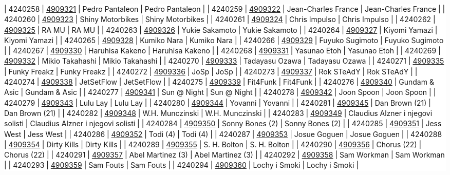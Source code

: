 | 4240258 | [4909321](https://www.discogs.com/artist/4909321) | Pedro Pantaleon | Pedro Pantaleon |
| 4240259 | [4909322](https://www.discogs.com/artist/4909322) | Jean-Charles France | Jean-Charles France |
| 4240260 | [4909323](https://www.discogs.com/artist/4909323) | Shiny Motorbikes | Shiny Motorbikes |
| 4240261 | [4909324](https://www.discogs.com/artist/4909324) | Chris Impulso | Chris Impulso |
| 4240262 | [4909325](https://www.discogs.com/artist/4909325) | RA MU | RA MU |
| 4240263 | [4909326](https://www.discogs.com/artist/4909326) | Yukie Sakamoto | Yukie Sakamoto |
| 4240264 | [4909327](https://www.discogs.com/artist/4909327) | Kiyomi Yamazi | Kiyomi Yamazi |
| 4240265 | [4909328](https://www.discogs.com/artist/4909328) | Kumiko Nara | Kumiko Nara |
| 4240266 | [4909329](https://www.discogs.com/artist/4909329) | Fuyuko Sugimoto | Fuyuko Sugimoto |
| 4240267 | [4909330](https://www.discogs.com/artist/4909330) | Haruhisa Kakeno | Haruhisa Kakeno |
| 4240268 | [4909331](https://www.discogs.com/artist/4909331) | Yasunao Etoh | Yasunao Etoh |
| 4240269 | [4909332](https://www.discogs.com/artist/4909332) | Mikio Takahashi | Mikio Takahashi |
| 4240270 | [4909333](https://www.discogs.com/artist/4909333) | Tadayasu Ozawa | Tadayasu Ozawa |
| 4240271 | [4909335](https://www.discogs.com/artist/4909335) | Funky Freakz | Funky Freakz |
| 4240272 | [4909336](https://www.discogs.com/artist/4909336) | JoSp | JoSp |
| 4240273 | [4909337](https://www.discogs.com/artist/4909337) | Rok STeAdY | Rok STeAdY |
| 4240274 | [4909338](https://www.discogs.com/artist/4909338) | JetSetFlow | JetSetFlow |
| 4240275 | [4909339](https://www.discogs.com/artist/4909339) | Fit4Funk | Fit4Funk |
| 4240276 | [4909340](https://www.discogs.com/artist/4909340) | Gundam & Asic | Gundam & Asic |
| 4240277 | [4909341](https://www.discogs.com/artist/4909341) | Sun @ Night | Sun @ Night |
| 4240278 | [4909342](https://www.discogs.com/artist/4909342) | Joon Spoon | Joon Spoon |
| 4240279 | [4909343](https://www.discogs.com/artist/4909343) | Lulu Lay | Lulu Lay |
| 4240280 | [4909344](https://www.discogs.com/artist/4909344) | Yovanni | Yovanni |
| 4240281 | [4909345](https://www.discogs.com/artist/4909345) | Dan Brown (21) | Dan Brown (21) |
| 4240282 | [4909348](https://www.discogs.com/artist/4909348) | W.H. Munczinski | W.H. Munczinski |
| 4240283 | [4909349](https://www.discogs.com/artist/4909349) | Claudius Alzner i njegovi solisti | Claudius Alzner i njegovi solisti |
| 4240284 | [4909350](https://www.discogs.com/artist/4909350) | Sonny Bones (2) | Sonny Bones (2) |
| 4240285 | [4909351](https://www.discogs.com/artist/4909351) | Jess West | Jess West |
| 4240286 | [4909352](https://www.discogs.com/artist/4909352) | Todi (4) | Todi (4) |
| 4240287 | [4909353](https://www.discogs.com/artist/4909353) | Josue Goguen | Josue Goguen |
| 4240288 | [4909354](https://www.discogs.com/artist/4909354) | Dirty Kills | Dirty Kills |
| 4240289 | [4909355](https://www.discogs.com/artist/4909355) | S. H. Bolton | S. H. Bolton |
| 4240290 | [4909356](https://www.discogs.com/artist/4909356) | Chorus (22) | Chorus (22) |
| 4240291 | [4909357](https://www.discogs.com/artist/4909357) | Abel Martinez (3) | Abel Martinez (3) |
| 4240292 | [4909358](https://www.discogs.com/artist/4909358) | Sam Workman | Sam Workman |
| 4240293 | [4909359](https://www.discogs.com/artist/4909359) | Sam Fouts | Sam Fouts |
| 4240294 | [4909360](https://www.discogs.com/artist/4909360) | Lochy i Smoki | Lochy i Smoki |